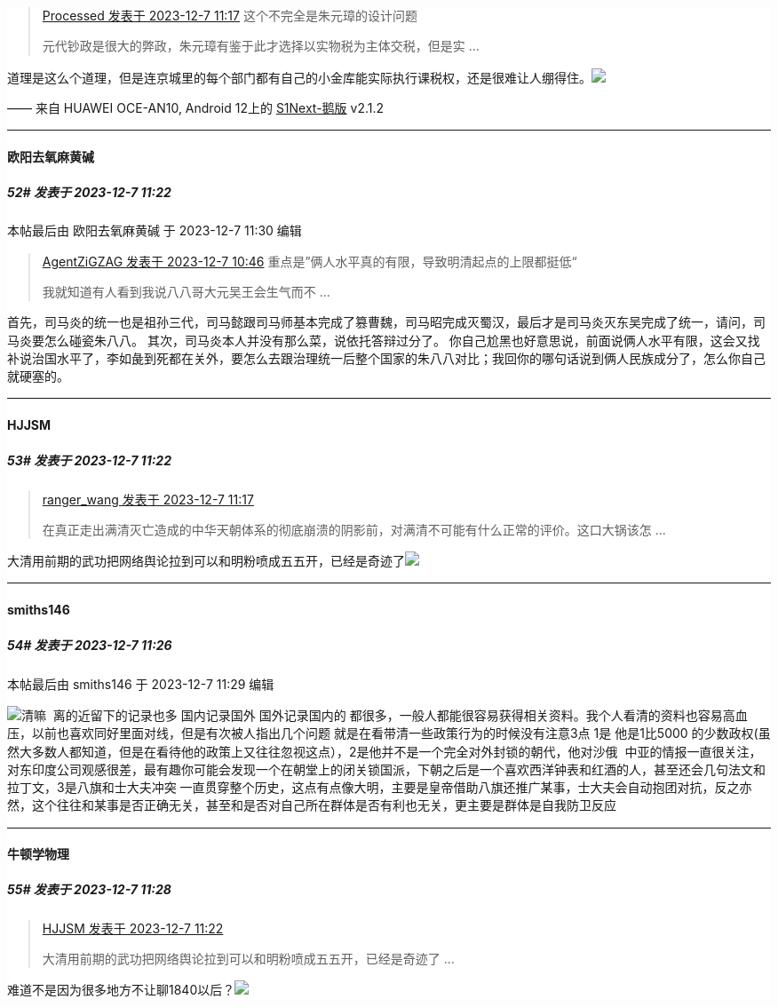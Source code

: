 <blockquote><a href="httphttps://bbs.saraba1st.com/2b/forum.php?mod=redirect&amp;goto=findpost&amp;pid=63249646&amp;ptid=2163207" target="_blank">Processed 发表于 2023-12-7 11:17</a>
这个不完全是朱元璋的设计问题

元代钞政是很大的弊政，朱元璋有鉴于此才选择以实物税为主体交税，但是实 ...</blockquote>
道理是这么个道理，但是连京城里的每个部门都有自己的小金库能实际执行课税权，还是很难让人绷得住。<img src="https://static.saraba1st.com/image/smiley/face2017/003.png" referrerpolicy="no-referrer">

—— 来自 HUAWEI OCE-AN10, Android 12上的 [S1Next-鹅版](https://github.com/ykrank/S1-Next/releases) v2.1.2

*****

####  欧阳去氧麻黄碱  
##### 52#       发表于 2023-12-7 11:22

 本帖最后由 欧阳去氧麻黄碱 于 2023-12-7 11:30 编辑 
<blockquote><a href="httphttps://bbs.saraba1st.com/2b/forum.php?mod=redirect&amp;goto=findpost&amp;pid=63249307&amp;ptid=2163207" target="_blank">AgentZiGZAG 发表于 2023-12-7 10:46</a>
重点是”俩人水平真的有限，导致明清起点的上限都挺低“

我就知道有人看到我说八八哥大元吴王会生气而不 ...</blockquote>
首先，司马炎的统一也是祖孙三代，司马懿跟司马师基本完成了篡曹魏，司马昭完成灭蜀汉，最后才是司马炎灭东吴完成了统一，请问，司马炎要怎么碰瓷朱八八。
其次，司马炎本人并没有那么菜，说依托答辩过分了。
你自己尬黑也好意思说，前面说俩人水平有限，这会又找补说治国水平了，李如彘到死都在关外，要怎么去跟治理统一后整个国家的朱八八对比；我回你的哪句话说到俩人民族成分了，怎么你自己就硬塞的。

*****

####  HJJSM  
##### 53#       发表于 2023-12-7 11:22

<blockquote><a href="httphttps://bbs.saraba1st.com/2b/forum.php?mod=redirect&amp;goto=findpost&amp;pid=63249645&amp;ptid=2163207" target="_blank">ranger_wang 发表于 2023-12-7 11:17</a>

在真正走出满清灭亡造成的中华天朝体系的彻底崩溃的阴影前，对满清不可能有什么正常的评价。这口大锅该怎 ...</blockquote>
大清用前期的武功把网络舆论拉到可以和明粉喷成五五开，已经是奇迹了<img src="https://static.saraba1st.com/image/smiley/face2017/067.png" referrerpolicy="no-referrer">

*****

####  smiths146  
##### 54#       发表于 2023-12-7 11:26

 本帖最后由 smiths146 于 2023-12-7 11:29 编辑 

<img src="https://static.saraba1st.com/image/smiley/face2017/015.png" referrerpolicy="no-referrer">清嘛  离的近留下的记录也多 国内记录国外 国外记录国内的 都很多，一般人都能很容易获得相关资料。我个人看清的资料也容易高血压，以前也喜欢同好里面对线，但是有次被人指出几个问题 就是在看带清一些政策行为的时候没有注意3点 1是 他是1比5000 的少数政权(虽然大多数人都知道，但是在看待他的政策上又往往忽视这点），2是他并不是一个完全对外封锁的朝代，他对沙俄  中亚的情报一直很关注，对东印度公司观感很差，最有趣你可能会发现一个在朝堂上的闭关锁国派，下朝之后是一个喜欢西洋钟表和红酒的人，甚至还会几句法文和拉丁文，3是八旗和士大夫冲突 一直贯穿整个历史，这点有点像大明，主要是皇帝借助八旗还推广某事，士大夫会自动抱团对抗，反之亦然，这个往往和某事是否正确无关，甚至和是否对自己所在群体是否有利也无关，更主要是群体是自我防卫反应

*****

####  牛顿学物理  
##### 55#       发表于 2023-12-7 11:28

<blockquote><a href="httphttps://bbs.saraba1st.com/2b/forum.php?mod=redirect&amp;goto=findpost&amp;pid=63249714&amp;ptid=2163207" target="_blank">HJJSM 发表于 2023-12-7 11:22</a>

大清用前期的武功把网络舆论拉到可以和明粉喷成五五开，已经是奇迹了 ...</blockquote>
难道不是因为很多地方不让聊1840以后？<img src="https://static.saraba1st.com/image/smiley/face2017/049.png" referrerpolicy="no-referrer">

